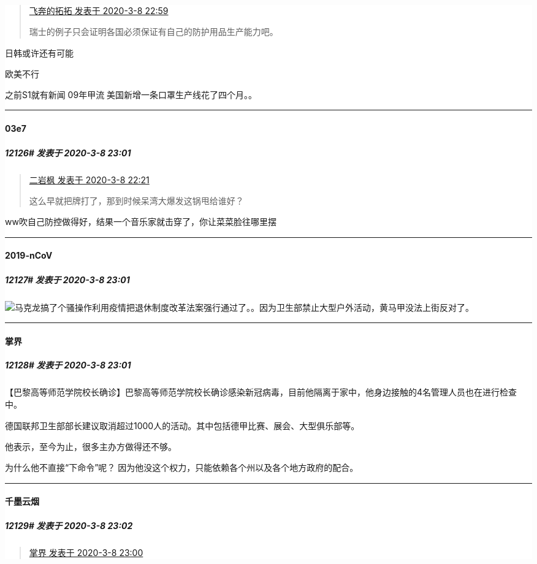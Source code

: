 
<blockquote><a href="httphttps://bbs.saraba1st.com/2b/forum.php?mod=redirect&amp;goto=findpost&amp;pid=46662614&amp;ptid=1916532" target="_blank">飞奔的拓拓 发表于 2020-3-8 22:59</a>

瑞士的例子只会证明各国必须保证有自己的防护用品生产能力吧。</blockquote>
日韩或许还有可能


欧美不行


之前S1就有新闻 09年甲流 美国新增一条口罩生产线花了四个月。。


-----

####  03e7  
##### 12126#       发表于 2020-3-8 23:01


<blockquote><a href="httphttps://bbs.saraba1st.com/2b/forum.php?mod=redirect&amp;goto=findpost&amp;pid=46662232&amp;ptid=1916532" target="_blank">二岩枫 发表于 2020-3-8 22:21</a>

这么早就把牌打了，那到时候呆湾大爆发这锅甩给谁好？</blockquote>
ww吹自己防控做得好，结果一个音乐家就击穿了，你让菜菜脸往哪里摆


-----

####  2019-nCoV  
##### 12127#       发表于 2020-3-8 23:01


<img src="https://static.saraba1st.com/image/smiley/face2017/049.png" referrerpolicy="no-referrer">马克龙搞了个骚操作利用疫情把退休制度改革法案强行通过了。。因为卫生部禁止大型户外活动，黄马甲没法上街反对了。


-----

####  掌界  
##### 12128#       发表于 2020-3-8 23:01


【巴黎高等师范学院校长确诊】巴黎高等师范学院校长确诊感染新冠病毒，目前他隔离于家中，他身边接触的4名管理人员也在进行检查中。 


德国联邦卫生部部长建议取消超过1000人的活动。其中包括德甲比赛、展会、大型俱乐部等。

他表示，至今为止，很多主办方做得还不够。

为什么他不直接“下命令”呢？ 因为他没这个权力，只能依赖各个州以及各个地方政府的配合。


-----

####  千墨云烟  
##### 12129#       发表于 2020-3-8 23:02


<blockquote><a href="httphttps://bbs.saraba1st.com/2b/forum.php?mod=redirect&amp;goto=findpost&amp;pid=46662622&amp;ptid=1916532" target="_blank">掌界 发表于 2020-3-8 23:00</a>
